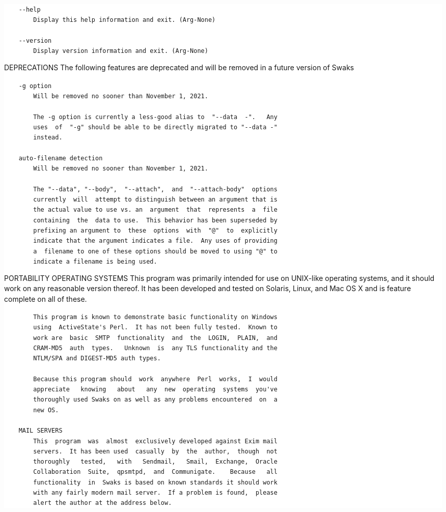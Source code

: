         --help
            Display this help information and exit. (Arg-None)
 
        --version
            Display version information and exit. (Arg-None)
 
 DEPRECATIONS
        The  following  features are deprecated and will be removed in a future
        version of Swaks
 
        -g option
            Will be removed no sooner than November 1, 2021.
 
            The -g option is currently a less-good alias to  "--data  -".   Any
            uses  of  "-g" should be able to be directly migrated to "--data -"
            instead.
 
        auto-filename detection
            Will be removed no sooner than November 1, 2021.
 
            The "--data", "--body",  "--attach",  and  "--attach-body"  options
            currently  will  attempt to distinguish between an argument that is
            the actual value to use vs. an  argument  that  represents  a  file
            containing  the  data to use.  This behavior has been superseded by
            prefixing an argument to  these  options  with  "@"  to  explicitly
            indicate that the argument indicates a file.  Any uses of providing
            a  filename to one of these options should be moved to using "@" to
            indicate a filename is being used.
 
 PORTABILITY
        OPERATING SYSTEMS
            This program was primarily intended for use on UNIX-like  operating
            systems,  and it should work on any reasonable version thereof.  It
            has been developed and tested on Solaris, Linux, and Mac OS  X  and
            is feature complete on all of these.
 
            This program is known to demonstrate basic functionality on Windows
            using  ActiveState's Perl.  It has not been fully tested.  Known to
            work are  basic  SMTP  functionality  and  the  LOGIN,  PLAIN,  and
            CRAM-MD5  auth  types.   Unknown  is  any TLS functionality and the
            NTLM/SPA and DIGEST-MD5 auth types.
 
            Because this program should  work  anywhere  Perl  works,  I  would
            appreciate   knowing   about   any  new  operating  systems  you've
            thoroughly used Swaks on as well as any problems encountered  on  a
            new OS.
 
        MAIL SERVERS
            This  program  was  almost  exclusively developed against Exim mail
            servers.  It has been used  casually  by  the  author,  though  not
            thoroughly   tested,   with   Sendmail,   Smail,  Exchange,  Oracle
            Collaboration  Suite,  qpsmtpd,  and  Communigate.    Because   all
            functionality  in  Swaks is based on known standards it should work
            with any fairly modern mail server.  If a problem is found,  please
            alert the author at the address below.
 